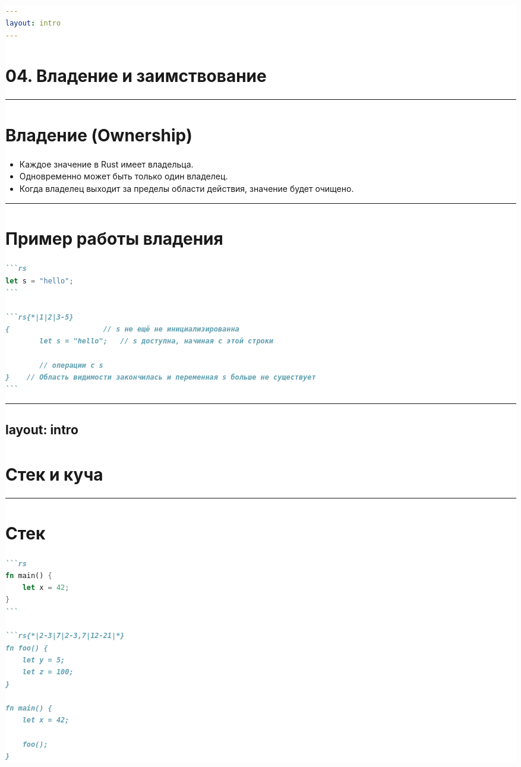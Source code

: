 ```yaml
---
layout: intro
---
```


# 04. Владение и заимствование

---

# Владение (Ownership)

- Каждое значение в Rust имеет владельца.
- Одновременно может быть только один владелец.
- Когда владелец выходит за пределы области действия, значение будет очищено.

---

# Пример работы владения

````md magic-move
```rs
let s = "hello";
```

```rs{*|1|2|3-5}
{                      // s не ещё не инициализированна
        let s = "hello";   // s доступна, начиная с этой строки

        // операции с s
}    // Область видимости закончилась и переменная s больше не существует
```
````

---
layout: intro
---

# Стек и куча

---

# Стек
````md magic-move
```rs
fn main() {
    let x = 42;
}
```

```rs{*|2-3|7|2-3,7|12-21|*}
fn foo() {
    let y = 5;
    let z = 100;
}

fn main() {
    let x = 42;

    foo();
}
````